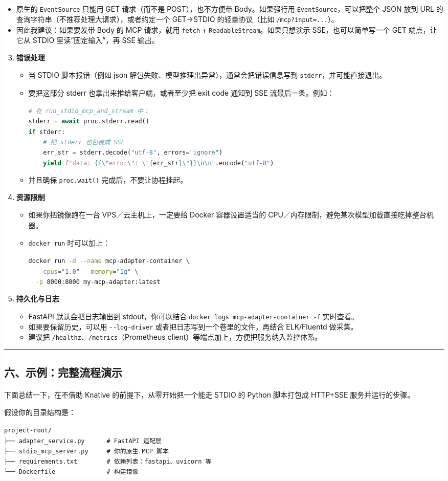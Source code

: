    * 原生的 `EventSource` 只能用 GET 请求（而不是 POST），也不方便带 Body。如果强行用 `EventSource`，可以把整个 JSON 放到 URL 的查询字符串（不推荐处理大请求），或者约定一个 GET→STDIO 的轻量协议（比如 `/mcp?input=...`）。
   * 因此我建议：如果要发带 Body 的 MCP 请求，就用 `fetch` + `ReadableStream`。如果只想演示 SSE，也可以简单写一个 GET 端点，让它从 STDIO 里读“固定输入”，再 SSE 输出。

3. **错误处理**

   * 当 STDIO 脚本报错（例如 json 解包失败、模型推理出异常），通常会把错误信息写到 `stderr`，并可能直接退出。
   * 要把这部分 stderr 也拿出来推给客户端，或者至少把 exit code 通知到 SSE 流最后一条。例如：

     ```python
     # 在 run_stdio_mcp_and_stream 中：
     stderr = await proc.stderr.read()
     if stderr:
         # 把 stderr 也包装成 SSE
         err_str = stderr.decode("utf-8", errors="ignore")
         yield f"data: {{\"error\": \"{err_str}\"}}\n\n".encode("utf-8")
     ```
   * 并且确保 `proc.wait()` 完成后，不要让协程挂起。

4. **资源限制**

   * 如果你把镜像跑在一台 VPS／云主机上，一定要给 Docker 容器设置适当的 CPU／内存限制，避免某次模型加载直接吃掉整台机器。
   * `docker run` 时可以加上：

     ```bash
     docker run -d --name mcp-adapter-container \
       --cpus="1.0" --memory="1g" \
       -p 8000:8000 my-mcp-adapter:latest
     ```

5. **持久化与日志**

   * FastAPI 默认会把日志输出到 stdout，你可以结合 `docker logs mcp-adapter-container -f` 实时查看。
   * 如果要保留历史，可以用 `--log-driver` 或者把日志写到一个卷里的文件，再结合 ELK/Fluentd 做采集。
   * 建议把 `/healthz`、`/metrics`（Prometheus client）等端点加上，方便把服务纳入监控体系。

---

## 六、示例：完整流程演示

下面总结一下，在不借助 Knative 的前提下，从零开始把一个能走 STDIO 的 Python 脚本打包成 HTTP+SSE 服务并运行的步骤。

假设你的目录结构是：

```
project-root/
├── adapter_service.py      # FastAPI 适配层
├── stdio_mcp_server.py     # 你的原生 MCP 脚本
├── requirements.txt        # 依赖列表：fastapi、uvicorn 等
└── Dockerfile              # 构建镜像
```
